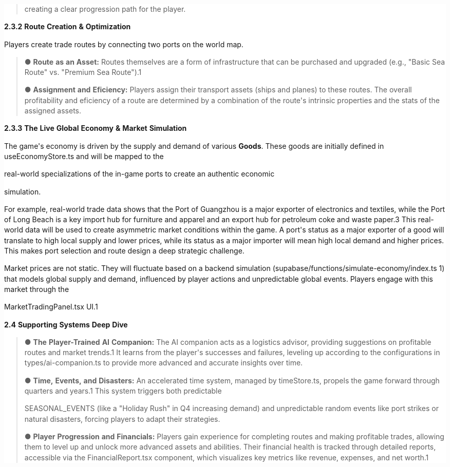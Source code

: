 > creating a clear progression path for the player.

**2.3.2** **Route** **Creation** **&** **Optimization**

Players create trade routes by connecting two ports on the world map.

> ● **Route** **as** **an** **Asset:** Routes themselves are a form of
> infrastructure that can be purchased and upgraded (e.g., "Basic Sea
> Route" vs. "Premium Sea Route").1
>
> ● **Assignment** **and** **Eficiency:** Players assign their transport
> assets (ships and planes) to these routes. The overall profitability
> and eficiency of a route are determined by a combination of the
> route's intrinsic properties and the stats of the assigned assets.

**2.3.3** **The** **Live** **Global** **Economy** **&** **Market**
**Simulation**

The game's economy is driven by the supply and demand of various
**Goods**. These goods are initially defined in useEconomyStore.ts and
will be mapped to the

real-world specializations of the in-game ports to create an authentic
economic

simulation.

For example, real-world trade data shows that the Port of Guangzhou is a
major exporter of electronics and textiles, while the Port of Long Beach
is a key import hub for furniture and apparel and an export hub for
petroleum coke and waste paper.3 This real-world data will be used to
create asymmetric market conditions within the game. A port's status as
a major exporter of a good will translate to high local supply and lower
prices, while its status as a major importer will mean high local demand
and higher prices. This makes port selection and route design a deep
strategic challenge.

Market prices are not static. They will fluctuate based on a backend
simulation (supabase/functions/simulate-economy/index.ts 1) that models
global supply and demand, influenced by player actions and unpredictable
global events. Players engage with this market through the

MarketTradingPanel.tsx UI.1

**2.4** **Supporting** **Systems** **Deep** **Dive**

> ● **The** **Player-Trained** **AI** **Companion:** The AI companion
> acts as a logistics advisor, providing suggestions on profitable
> routes and market trends.1 It learns from the player's successes and
> failures, leveling up according to the configurations in
> types/ai-companion.ts to provide more advanced and accurate insights
> over time.
>
> ● **Time,** **Events,** **and** **Disasters:** An accelerated time
> system, managed by timeStore.ts, propels the game forward through
> quarters and years.1 This system triggers both predictable
>
> SEASONAL_EVENTS (like a "Holiday Rush" in Q4 increasing demand) and
> unpredictable random events like port strikes or natural disasters,
> forcing players to adapt their strategies.
>
> ● **Player** **Progression** **and** **Financials:** Players gain
> experience for completing routes and making profitable trades,
> allowing them to level up and unlock more advanced assets and
> abilities. Their financial health is tracked through detailed reports,
> accessible via the FinancialReport.tsx component, which visualizes key
> metrics like revenue, expenses, and net worth.1
